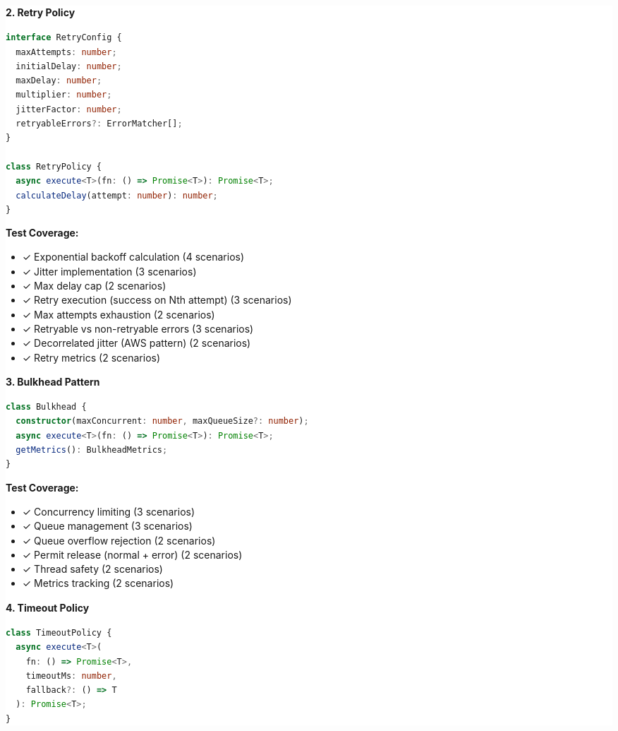 **2. Retry Policy**
```typescript
interface RetryConfig {
  maxAttempts: number;
  initialDelay: number;
  maxDelay: number;
  multiplier: number;
  jitterFactor: number;
  retryableErrors?: ErrorMatcher[];
}

class RetryPolicy {
  async execute<T>(fn: () => Promise<T>): Promise<T>;
  calculateDelay(attempt: number): number;
}
```

**Test Coverage:**
- ✓ Exponential backoff calculation (4 scenarios)
- ✓ Jitter implementation (3 scenarios)
- ✓ Max delay cap (2 scenarios)
- ✓ Retry execution (success on Nth attempt) (3 scenarios)
- ✓ Max attempts exhaustion (2 scenarios)
- ✓ Retryable vs non-retryable errors (3 scenarios)
- ✓ Decorrelated jitter (AWS pattern) (2 scenarios)
- ✓ Retry metrics (2 scenarios)

**3. Bulkhead Pattern**
```typescript
class Bulkhead {
  constructor(maxConcurrent: number, maxQueueSize?: number);
  async execute<T>(fn: () => Promise<T>): Promise<T>;
  getMetrics(): BulkheadMetrics;
}
```

**Test Coverage:**
- ✓ Concurrency limiting (3 scenarios)
- ✓ Queue management (3 scenarios)
- ✓ Queue overflow rejection (2 scenarios)
- ✓ Permit release (normal + error) (2 scenarios)
- ✓ Thread safety (2 scenarios)
- ✓ Metrics tracking (2 scenarios)

**4. Timeout Policy**
```typescript
class TimeoutPolicy {
  async execute<T>(
    fn: () => Promise<T>,
    timeoutMs: number,
    fallback?: () => T
  ): Promise<T>;
}
```
